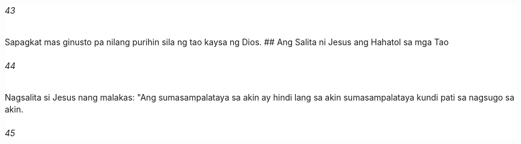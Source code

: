 
















###### 43 










Sapagkat mas ginusto pa nilang purihin sila ng tao kaysa ng Dios. ## Ang Salita ni Jesus ang Hahatol sa mga Tao 





















###### 44 










Nagsalita si Jesus nang malakas: "Ang sumasampalataya sa akin ay hindi lang sa akin sumasampalataya kundi pati sa nagsugo sa akin. 





















###### 45 
